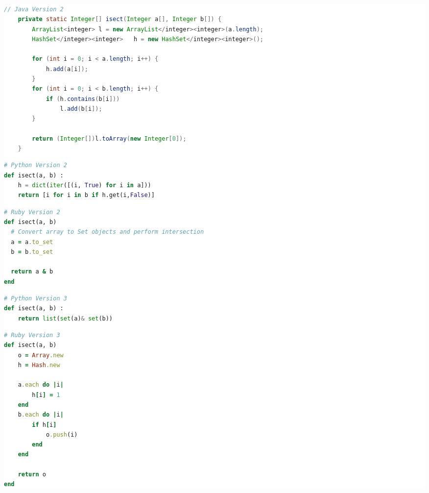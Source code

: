 ```java
// Java Version 2
    private static Integer[] isect(Integer a[], Integer b[]) {
        ArrayList<integer> l = new ArrayList</integer><integer>(a.length);
        HashSet</integer><integer>   h = new HashSet</integer><integer>();

        for (int i = 0; i < a.length; i++) {
            h.add(a[i]);
        }
        for (int i = 0; i < b.length; i++) {
            if (h.contains(b[i]))
                l.add(b[i]);
        }

        return (Integer[])l.toArray(new Integer[0]);
    }
```

```python
# Python Version 2
def isect(a, b) :
    h = dict(iter([(i, True) for i in a]))
    return [i for i in b if h.get(i,False)]
```

```ruby
# Ruby Version 2
def isect(a, b) 
  # Convert array to Set objects and perform intersection
  a = a.to_set
  b = b.to_set

  return a & b
end
```

```python
# Python Version 3
def isect(a, b) :
    return list(set(a)& set(b))
```

```ruby
# Ruby Version 3
def isect(a, b) 
    o = Array.new
    h = Hash.new

    a.each do |i|
        h[i] = 1
    end
    b.each do |i|
        if h[i] 
            o.push(i)
        end
    end

    return o
end
```
